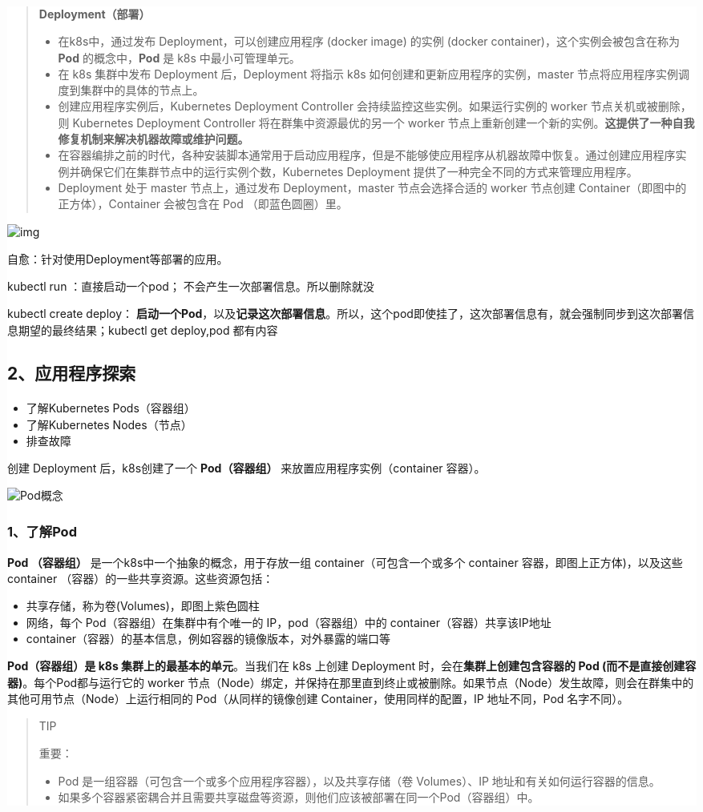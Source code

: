 >  **Deployment（部署）**
>
>  - 在k8s中，通过发布 Deployment，可以创建应用程序 (docker image) 的实例 (docker container)，这个实例会被包含在称为 **Pod** 的概念中，**Pod** 是 k8s 中最小可管理单元。
>  - 在 k8s 集群中发布 Deployment 后，Deployment 将指示 k8s 如何创建和更新应用程序的实例，master 节点将应用程序实例调度到集群中的具体的节点上。
>  - 创建应用程序实例后，Kubernetes Deployment Controller 会持续监控这些实例。如果运行实例的 worker 节点关机或被删除，则 Kubernetes Deployment Controller 将在群集中资源最优的另一个 worker 节点上重新创建一个新的实例。**这提供了一种自我修复机制来解决机器故障或维护问题。**
>  - 在容器编排之前的时代，各种安装脚本通常用于启动应用程序，但是不能够使应用程序从机器故障中恢复。通过创建应用程序实例并确保它们在集群节点中的运行实例个数，Kubernetes Deployment 提供了一种完全不同的方式来管理应用程序。
>  - Deployment 处于 master 节点上，通过发布 Deployment，master 节点会选择合适的 worker 节点创建 Container（即图中的正方体），Container 会被包含在 Pod （即蓝色圆圈）里。

![img](https://gitee.com/fhwlkj/blog-pic/raw/master/note/202212112335604.svg)

自愈：针对使用Deployment等部署的应用。

kubectl run ：直接启动一个pod； 不会产生一次部署信息。所以删除就没

kubectl create deploy： **启动一个Pod**，以及**记录这次部署信息**。所以，这个pod即使挂了，这次部署信息有，就会强制同步到这次部署信息期望的最终结果；kubectl get deploy,pod 都有内容



## 2、应用程序探索

- 了解Kubernetes Pods（容器组）
- 了解Kubernetes Nodes（节点）
- 排查故障

创建 Deployment 后，k8s创建了一个 **Pod（容器组）** 来放置应用程序实例（container 容器）。

![Pod概念](https://gitee.com/fhwlkj/blog-pic/raw/master/note/202212112335209.svg)

### 1、了解Pod

**Pod （容器组）** 是一个k8s中一个抽象的概念，用于存放一组 container（可包含一个或多个 container 容器，即图上正方体)，以及这些 container （容器）的一些共享资源。这些资源包括：

- 共享存储，称为卷(Volumes)，即图上紫色圆柱
- 网络，每个 Pod（容器组）在集群中有个唯一的 IP，pod（容器组）中的 container（容器）共享该IP地址
- container（容器）的基本信息，例如容器的镜像版本，对外暴露的端口等



**Pod（容器组）是 k8s 集群上的最基本的单元**。当我们在 k8s 上创建 Deployment 时，会在**集群上创建包含容器的 Pod (而不是直接创建容器)**。每个Pod都与运行它的 worker 节点（Node）绑定，并保持在那里直到终止或被删除。如果节点（Node）发生故障，则会在群集中的其他可用节点（Node）上运行相同的 Pod（从同样的镜像创建 Container，使用同样的配置，IP 地址不同，Pod 名字不同）。



> TIP
>
> 重要：
>
> - Pod 是一组容器（可包含一个或多个应用程序容器），以及共享存储（卷 Volumes）、IP 地址和有关如何运行容器的信息。
> - 如果多个容器紧密耦合并且需要共享磁盘等资源，则他们应该被部署在同一个Pod（容器组）中。
